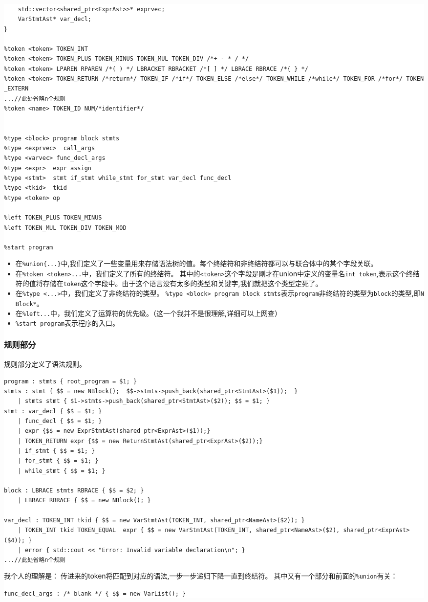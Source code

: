 ```bison
	std::vector<shared_ptr<ExprAst>>* exprvec;
    VarStmtAst* var_decl;
}

%token <token> TOKEN_INT
%token <token> TOKEN_PLUS TOKEN_MINUS TOKEN_MUL TOKEN_DIV /*+ - * / */
%token <token> LPAREN RPAREN /*( ) */ LBRACKET RBRACKET /*[ ] */ LBRACE RBRACE /*{ } */
%token <token> TOKEN_RETURN /*return*/ TOKEN_IF /*if*/ TOKEN_ELSE /*else*/ TOKEN_WHILE /*while*/ TOKEN_FOR /*for*/ TOKEN_EXTERN
...//此处省略n个规则
%token <name> TOKEN_ID NUM/*identifier*/


%type <block> program block stmts
%type <exprvec>  call_args 
%type <varvec> func_decl_args
%type <expr>  expr assign
%type <stmt>  stmt if_stmt while_stmt for_stmt var_decl func_decl 
%type <tkid>  tkid
%type <token> op

%left TOKEN_PLUS TOKEN_MINUS
%left TOKEN_MUL TOKEN_DIV TOKEN_MOD

%start program
```
- 在`%union{...}`中,我们定义了一些变量用来存储语法树的值。每个终结符和非终结符都可以与联合体中的某个字段关联。
- 在`%token <token>...`中，我们定义了所有的终结符。
其中的`<token>`这个字段是刚才在union中定义的变量名`int token`,表示这个终结符的值将存储在`token`这个字段中。由于这个语言没有太多的类型和关键字,我们就把这个类型定死了。
- 在`%type <...>`中，我们定义了非终结符的类型。
`%type <block> program block stmts`表示`program`非终结符的类型为`block`的类型,即`NBlock*`。
- 在`%left...`中，我们定义了运算符的优先级。（这一个我并不是很理解,详细可以上网查）
- `%start program`表示程序的入口。

### 规则部分
规则部分定义了语法规则。
```bison
program : stmts { root_program = $1; }
stmts : stmt { $$ = new NBlock();  $$->stmts->push_back(shared_ptr<StmtAst>($1));  }
    | stmts stmt { $1->stmts->push_back(shared_ptr<StmtAst>($2)); $$ = $1; }
stmt : var_decl { $$ = $1; }
    | func_decl { $$ = $1; }
    | expr {$$ = new ExprStmtAst(shared_ptr<ExprAst>($1));}
    | TOKEN_RETURN expr {$$ = new ReturnStmtAst(shared_ptr<ExprAst>($2));}
    | if_stmt { $$ = $1; }
    | for_stmt { $$ = $1; }
    | while_stmt { $$ = $1; }

block : LBRACE stmts RBRACE { $$ = $2; }
    | LBRACE RBRACE { $$ = new NBlock(); }

var_decl : TOKEN_INT tkid { $$ = new VarStmtAst(TOKEN_INT, shared_ptr<NameAst>($2)); }
    | TOKEN_INT tkid TOKEN_EQUAL  expr { $$ = new VarStmtAst(TOKEN_INT, shared_ptr<NameAst>($2), shared_ptr<ExprAst>($4)); }
    | error { std::cout << "Error: Invalid variable declaration\n"; }
...//此处省略n个规则
```
我个人的理解是：
传进来的token将匹配到对应的语法,一步一步递归下降一直到终结符。
其中又有一个部分和前面的`%union`有关：
```bison
func_decl_args : /* blank */ { $$ = new VarList(); }
```